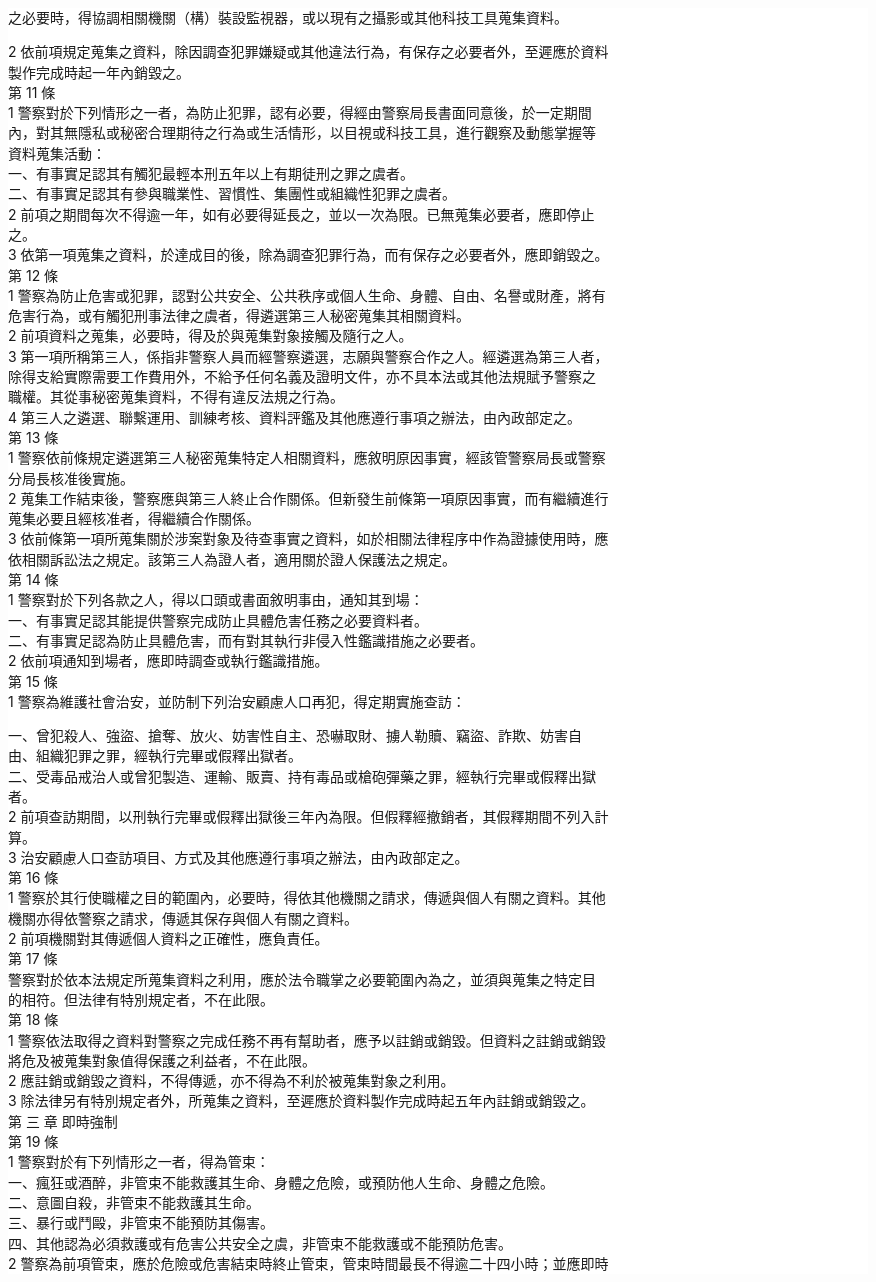 之必要時，得協調相關機關（構）裝設監視器，或以現有之攝影或其他科技工具蒐集資料。  


2 依前項規定蒐集之資料，除因調查犯罪嫌疑或其他違法行為，有保存之必要者外，至遲應於資料  
製作完成時起一年內銷毀之。  
第 11 條  
1 警察對於下列情形之一者，為防止犯罪，認有必要，得經由警察局長書面同意後，於一定期間  
內，對其無隱私或秘密合理期待之行為或生活情形，以目視或科技工具，進行觀察及動態掌握等  
資料蒐集活動：  
一、有事實足認其有觸犯最輕本刑五年以上有期徒刑之罪之虞者。  
二、有事實足認其有參與職業性、習慣性、集團性或組織性犯罪之虞者。  
2 前項之期間每次不得逾一年，如有必要得延長之，並以一次為限。已無蒐集必要者，應即停止  
之。  
3 依第一項蒐集之資料，於達成目的後，除為調查犯罪行為，而有保存之必要者外，應即銷毀之。  
第 12 條  
1 警察為防止危害或犯罪，認對公共安全、公共秩序或個人生命、身體、自由、名譽或財產，將有  
危害行為，或有觸犯刑事法律之虞者，得遴選第三人秘密蒐集其相關資料。  
2 前項資料之蒐集，必要時，得及於與蒐集對象接觸及隨行之人。  
3 第一項所稱第三人，係指非警察人員而經警察遴選，志願與警察合作之人。經遴選為第三人者，  
除得支給實際需要工作費用外，不給予任何名義及證明文件，亦不具本法或其他法規賦予警察之  
職權。其從事秘密蒐集資料，不得有違反法規之行為。  
4 第三人之遴選、聯繫運用、訓練考核、資料評鑑及其他應遵行事項之辦法，由內政部定之。  
第 13 條  
1 警察依前條規定遴選第三人秘密蒐集特定人相關資料，應敘明原因事實，經該管警察局長或警察  
分局長核准後實施。  
2 蒐集工作結束後，警察應與第三人終止合作關係。但新發生前條第一項原因事實，而有繼續進行  
蒐集必要且經核准者，得繼續合作關係。  
3 依前條第一項所蒐集關於涉案對象及待查事實之資料，如於相關法律程序中作為證據使用時，應  
依相關訴訟法之規定。該第三人為證人者，適用關於證人保護法之規定。  
第 14 條  
1 警察對於下列各款之人，得以口頭或書面敘明事由，通知其到場：  
一、有事實足認其能提供警察完成防止具體危害任務之必要資料者。  
二、有事實足認為防止具體危害，而有對其執行非侵入性鑑識措施之必要者。  
2 依前項通知到場者，應即時調查或執行鑑識措施。  
第 15 條  
1 警察為維護社會治安，並防制下列治安顧慮人口再犯，得定期實施查訪：  


一、曾犯殺人、強盜、搶奪、放火、妨害性自主、恐嚇取財、擄人勒贖、竊盜、詐欺、妨害自  
由、組織犯罪之罪，經執行完畢或假釋出獄者。  
二、受毒品戒治人或曾犯製造、運輸、販賣、持有毒品或槍砲彈藥之罪，經執行完畢或假釋出獄  
者。  
2 前項查訪期間，以刑執行完畢或假釋出獄後三年內為限。但假釋經撤銷者，其假釋期間不列入計  
算。  
3 治安顧慮人口查訪項目、方式及其他應遵行事項之辦法，由內政部定之。  
第 16 條  
1 警察於其行使職權之目的範圍內，必要時，得依其他機關之請求，傳遞與個人有關之資料。其他  
機關亦得依警察之請求，傳遞其保存與個人有關之資料。  
2 前項機關對其傳遞個人資料之正確性，應負責任。  
第 17 條  
警察對於依本法規定所蒐集資料之利用，應於法令職掌之必要範圍內為之，並須與蒐集之特定目  
的相符。但法律有特別規定者，不在此限。  
第 18 條  
1 警察依法取得之資料對警察之完成任務不再有幫助者，應予以註銷或銷毀。但資料之註銷或銷毀  
將危及被蒐集對象值得保護之利益者，不在此限。  
2 應註銷或銷毀之資料，不得傳遞，亦不得為不利於被蒐集對象之利用。  
3 除法律另有特別規定者外，所蒐集之資料，至遲應於資料製作完成時起五年內註銷或銷毀之。  
第 三 章 即時強制  
第 19 條  
1 警察對於有下列情形之一者，得為管束：  
一、瘋狂或酒醉，非管束不能救護其生命、身體之危險，或預防他人生命、身體之危險。  
二、意圖自殺，非管束不能救護其生命。  
三、暴行或鬥毆，非管束不能預防其傷害。  
四、其他認為必須救護或有危害公共安全之虞，非管束不能救護或不能預防危害。  
2 警察為前項管束，應於危險或危害結束時終止管束，管束時間最長不得逾二十四小時；並應即時  